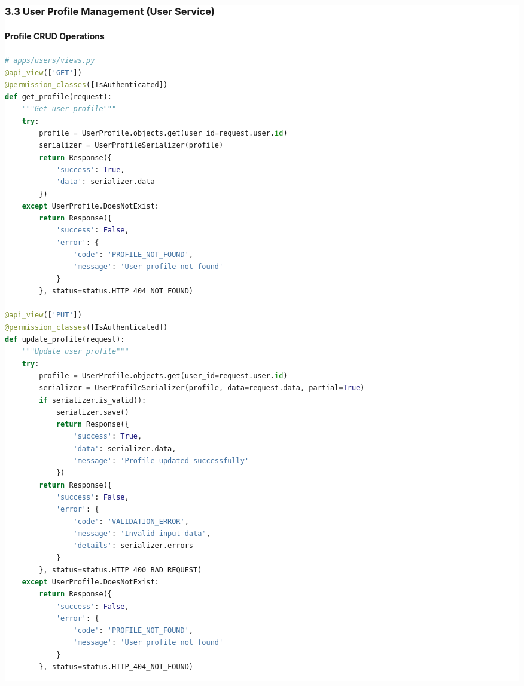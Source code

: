 ### 3.3 User Profile Management (User Service)

#### Profile CRUD Operations
```python
# apps/users/views.py
@api_view(['GET'])
@permission_classes([IsAuthenticated])
def get_profile(request):
    """Get user profile"""
    try:
        profile = UserProfile.objects.get(user_id=request.user.id)
        serializer = UserProfileSerializer(profile)
        return Response({
            'success': True,
            'data': serializer.data
        })
    except UserProfile.DoesNotExist:
        return Response({
            'success': False,
            'error': {
                'code': 'PROFILE_NOT_FOUND',
                'message': 'User profile not found'
            }
        }, status=status.HTTP_404_NOT_FOUND)

@api_view(['PUT'])
@permission_classes([IsAuthenticated])
def update_profile(request):
    """Update user profile"""
    try:
        profile = UserProfile.objects.get(user_id=request.user.id)
        serializer = UserProfileSerializer(profile, data=request.data, partial=True)
        if serializer.is_valid():
            serializer.save()
            return Response({
                'success': True,
                'data': serializer.data,
                'message': 'Profile updated successfully'
            })
        return Response({
            'success': False,
            'error': {
                'code': 'VALIDATION_ERROR',
                'message': 'Invalid input data',
                'details': serializer.errors
            }
        }, status=status.HTTP_400_BAD_REQUEST)
    except UserProfile.DoesNotExist:
        return Response({
            'success': False,
            'error': {
                'code': 'PROFILE_NOT_FOUND',
                'message': 'User profile not found'
            }
        }, status=status.HTTP_404_NOT_FOUND)
```

---